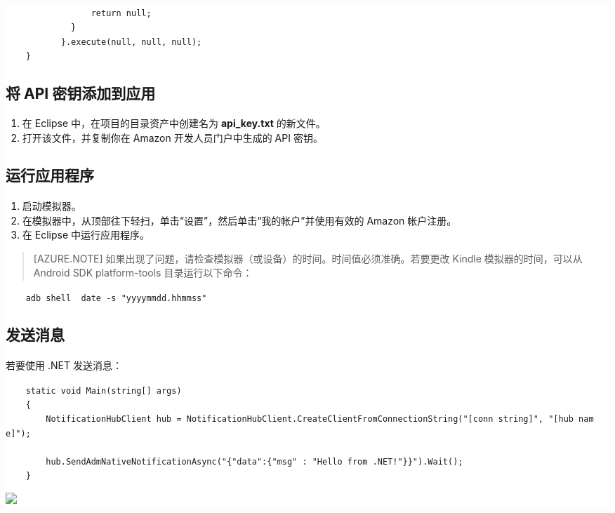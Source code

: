 			         return null;
			     }
			   }.execute(null, null, null);
		}

## 将 API 密钥添加到应用

1. 在 Eclipse 中，在项目的目录资产中创建名为 **api\_key.txt** 的新文件。
2. 打开该文件，并复制你在 Amazon 开发人员门户中生成的 API 密钥。

## 运行应用程序

1. 启动模拟器。
2. 在模拟器中，从顶部往下轻扫，单击“设置”，然后单击“我的帐户”并使用有效的 Amazon 帐户注册。
3. 在 Eclipse 中运行应用程序。

> [AZURE.NOTE] 如果出现了问题，请检查模拟器（或设备）的时间。时间值必须准确。若要更改 Kindle 模拟器的时间，可以从 Android SDK platform-tools 目录运行以下命令：

		adb shell  date -s "yyyymmdd.hhmmss"

## 发送消息

若要使用 .NET 发送消息：

		static void Main(string[] args)
        {
            NotificationHubClient hub = NotificationHubClient.CreateClientFromConnectionString("[conn string]", "[hub name]");

            hub.SendAdmNativeNotificationAsync("{"data":{"msg" : "Hello from .NET!"}}").Wait();
        }

![][7]


[Amazon 开发人员门户]: https://developer.amazon.com/home.html
[下载 SDK]: https://developer.amazon.com/public/resources/development-tools/sdk

[0]: ./media/notification-hubs-kindle-get-started/notification-hub-kindle-portal1.png
[1]: ./media/notification-hubs-kindle-get-started/notification-hub-kindle-portal2.png
[2]: ./media/notification-hubs-kindle-get-started/notification-hub-kindle-portal3.png
[3]: ./media/notification-hubs-kindle-get-started/notification-hub-kindle-portal4.png
[4]: ./media/notification-hubs-kindle-get-started/notification-hub-kindle-portal5.png
[5]: ./media/notification-hubs-kindle-get-started/notification-hub-kindle-cmd-window.png
[6]: ./media/notification-hubs-kindle-get-started/notification-hub-kindle-new-java-class.png
[7]: ./media/notification-hubs-kindle-get-started/notification-hub-kindle-notification.png


